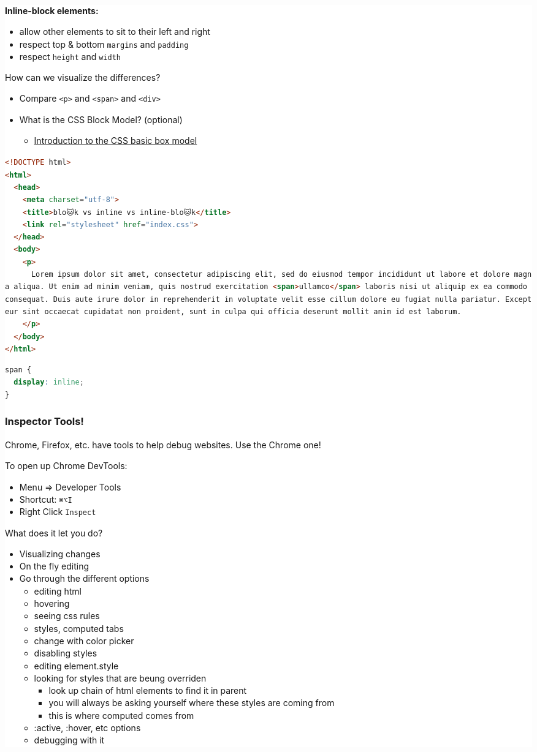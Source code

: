 
**Inline-block elements:**
- allow other elements to sit to their left and right
- respect top & bottom `margins` and `padding`
- respect `height` and `width`


How can we visualize the differences?
- Compare `<p>` and `<span>` and `<div>`


- What is the CSS Block Model? (optional)
  - [Introduction to the CSS basic box model](https://developer.mozilla.org/en-US/docs/Web/CSS/CSS_Box_Model/Introduction_to_the_CSS_box_model)


```html
<!DOCTYPE html>
<html>
  <head>
    <meta charset="utf-8">
    <title>blo🐱k vs inline vs inline-blo🐱k</title>
    <link rel="stylesheet" href="index.css">
  </head>
  <body>
    <p>
      Lorem ipsum dolor sit amet, consectetur adipiscing elit, sed do eiusmod tempor incididunt ut labore et dolore magna aliqua. Ut enim ad minim veniam, quis nostrud exercitation <span>ullamco</span> laboris nisi ut aliquip ex ea commodo consequat. Duis aute irure dolor in reprehenderit in voluptate velit esse cillum dolore eu fugiat nulla pariatur. Excepteur sint occaecat cupidatat non proident, sunt in culpa qui officia deserunt mollit anim id est laborum.
    </p>
  </body>
</html>
```

```css
span {
  display: inline;
}
```


### Inspector Tools!

Chrome, Firefox, etc. have tools to help debug websites. Use the Chrome one!

To open up Chrome DevTools:
- Menu => Developer Tools
- Shortcut: `⌘⌥I`
- Right Click `Inspect`


What does it let you do?
- Visualizing changes
- On the fly editing
- Go through the different options
  - editing html
  - hovering
  - seeing css rules
  - styles, computed tabs
  - change with color picker
  - disabling styles
  - editing element.style
  - looking for styles that are beung overriden
    - look up chain of html elements to find it in parent
    - you will always be asking yourself where these styles are coming from
    - this is where computed comes from
  - :active, :hover, etc options
  - debugging with it